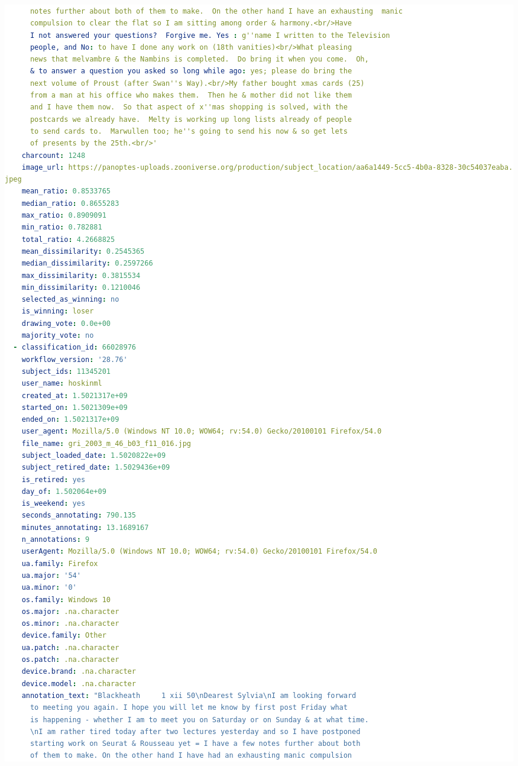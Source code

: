 ```yaml
      notes further about both of them to make.  On the other hand I have an exhausting  manic
      compulsion to clear the flat so I am sitting among order & harmony.<br/>Have
      I not answered your questions?  Forgive me. Yes : g''name I written to the Television
      people, and No: to have I done any work on (18th vanities)<br/>What pleasing
      news that melvambre & the Nambins is completed.  Do bring it when you come.  Oh,
      & to answer a question you asked so long while ago: yes; please do bring the
      next volume of Proust (after Swan''s Way).<br/>My father bought xmas cards (25)
      from a man at his office who makes them.  Then he & mother did not like them
      and I have them now.  So that aspect of x''mas shopping is solved, with the
      postcards we already have.  Melty is working up long lists already of people
      to send cards to.  Marwullen too; he''s going to send his now & so get lets
      of presents by the 25th.<br/>'
    charcount: 1248
    image_url: https://panoptes-uploads.zooniverse.org/production/subject_location/aa6a1449-5cc5-4b0a-8328-30c54037eaba.jpeg
    mean_ratio: 0.8533765
    median_ratio: 0.8655283
    max_ratio: 0.8909091
    min_ratio: 0.782881
    total_ratio: 4.2668825
    mean_dissimilarity: 0.2545365
    median_dissimilarity: 0.2597266
    max_dissimilarity: 0.3815534
    min_dissimilarity: 0.1210046
    selected_as_winning: no
    is_winning: loser
    drawing_vote: 0.0e+00
    majority_vote: no
  - classification_id: 66028976
    workflow_version: '28.76'
    subject_ids: 11345201
    user_name: hoskinml
    created_at: 1.5021317e+09
    started_on: 1.5021309e+09
    ended_on: 1.5021317e+09
    user_agent: Mozilla/5.0 (Windows NT 10.0; WOW64; rv:54.0) Gecko/20100101 Firefox/54.0
    file_name: gri_2003_m_46_b03_f11_016.jpg
    subject_loaded_date: 1.5020822e+09
    subject_retired_date: 1.5029436e+09
    is_retired: yes
    day_of: 1.502064e+09
    is_weekend: yes
    seconds_annotating: 790.135
    minutes_annotating: 13.1689167
    n_annotations: 9
    userAgent: Mozilla/5.0 (Windows NT 10.0; WOW64; rv:54.0) Gecko/20100101 Firefox/54.0
    ua.family: Firefox
    ua.major: '54'
    ua.minor: '0'
    os.family: Windows 10
    os.major: .na.character
    os.minor: .na.character
    device.family: Other
    ua.patch: .na.character
    os.patch: .na.character
    device.brand: .na.character
    device.model: .na.character
    annotation_text: "Blackheath     1 xii 50\nDearest Sylvia\nI am looking forward
      to meeting you again. I hope you will let me know by first post Friday what
      is happening - whether I am to meet you on Saturday or on Sunday & at what time.
      \nI am rather tired today after two lectures yesterday and so I have postponed
      starting work on Seurat & Rousseau yet = I have a few notes further about both
      of them to make. On the other hand I have had an exhausting manic compulsion
```